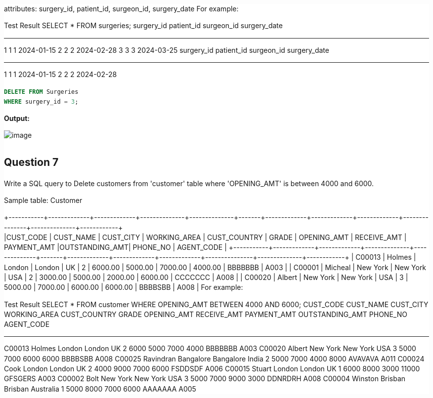 attributes: surgery_id, patient_id, surgeon_id, surgery_date
For example:

Test	Result
SELECT * FROM surgeries;
surgery_id  patient_id  surgeon_id  surgery_date
----------  ----------  ----------  ------------
1           1           1           2024-01-15
2           2           2           2024-02-28
3           3           3           2024-03-25
surgery_id  patient_id  surgeon_id  surgery_date
----------  ----------  ----------  ------------
1           1           1           2024-01-15
2           2           2           2024-02-28

```sql
DELETE FROM Surgeries
WHERE surgery_id = 3;
```

**Output:**

<img width="1396" height="465" alt="image" src="https://github.com/user-attachments/assets/7b69056d-3178-42d8-85e8-4a74144bfc08" />


**Question 7**
---
Write a SQL query to Delete customers from 'customer' table where 'OPENING_AMT' is between 4000 and 6000.

Sample table: Customer

+-----------+-------------+-------------+--------------+--------------+-------+-------------+-------------+-------------+---------------+--------------+------------+  
|CUST_CODE  | CUST_NAME   | CUST_CITY   | WORKING_AREA | CUST_COUNTRY | GRADE | OPENING_AMT | RECEIVE_AMT | PAYMENT_AMT |OUTSTANDING_AMT| PHONE_NO     | AGENT_CODE |
+-----------+-------------+-------------+--------------+--------------+-------+-------------+-------------+-------------+---------------+--------------+------------+
| C00013    | Holmes      | London      | London       | UK           |     2 |     6000.00 |     5000.00 |     7000.00 |       4000.00 | BBBBBBB      | A003       |
| C00001    | Micheal     | New York    | New York     | USA          |     2 |     3000.00 |     5000.00 |     2000.00 |       6000.00 | CCCCCCC      | A008       |
| C00020    | Albert      | New York    | New York     | USA          |     3 |     5000.00 |     7000.00 |     6000.00 |       6000.00 | BBBBSBB      | A008       |
For example:

Test	Result
SELECT * FROM customer
WHERE OPENING_AMT BETWEEN 4000 AND 6000;
CUST_CODE   CUST_NAME   CUST_CITY   WORKING_AREA  CUST_COUNTRY  GRADE       OPENING_AMT  RECEIVE_AMT  PAYMENT_AMT  OUTSTANDING_AMT  PHONE_NO    AGENT_CODE
----------  ----------  ----------  ------------  ------------  ----------  -----------  -----------  -----------  ---------------  ----------  ----------
C00013      Holmes      London      London        UK            2           6000         5000         7000         4000             BBBBBBB     A003
C00020      Albert      New York    New York      USA           3           5000         7000         6000         6000             BBBBSBB     A008
C00025      Ravindran   Bangalore   Bangalore     India         2           5000         7000         4000         8000             AVAVAVA     A011
C00024      Cook        London      London        UK            2           4000         9000         7000         6000             FSDDSDF     A006
C00015      Stuart      London      London        UK            1           6000         8000         3000         11000            GFSGERS     A003
C00002      Bolt        New York    New York      USA           3           5000         7000         9000         3000             DDNRDRH     A008
C00004      Winston     Brisban     Brisban       Australia     1           5000         8000         7000         6000             AAAAAAA     A005